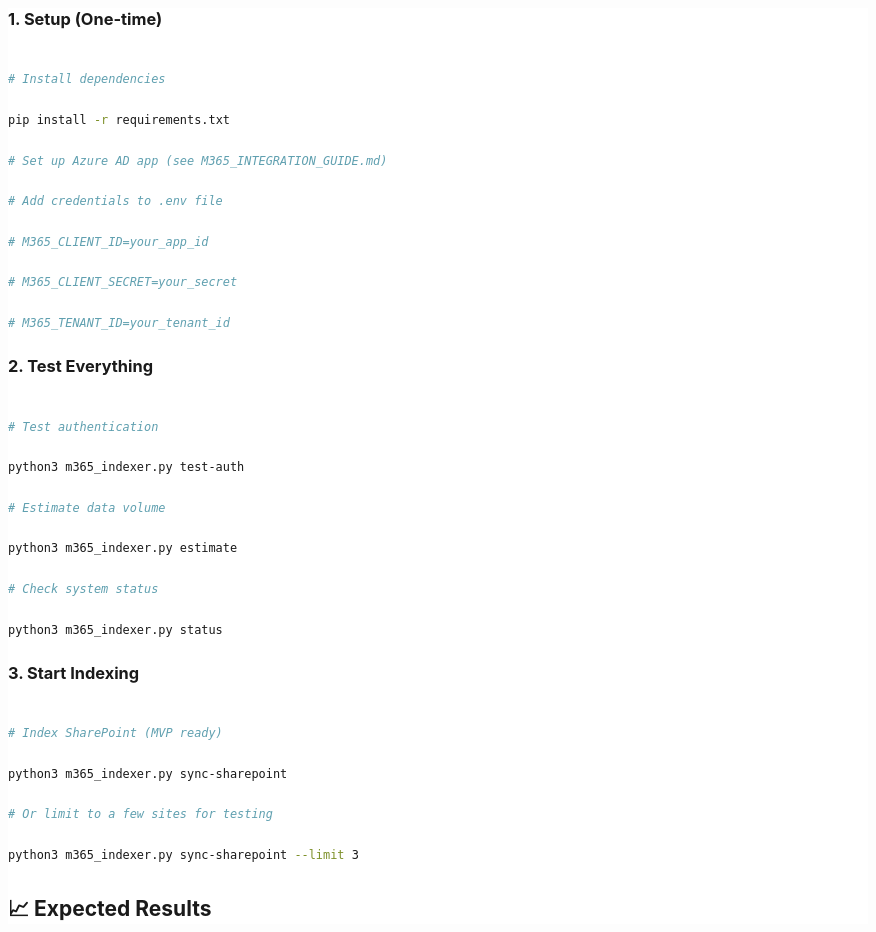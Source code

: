 ### 1. Setup (One-time)

```bash

# Install dependencies

pip install -r requirements.txt

# Set up Azure AD app (see M365_INTEGRATION_GUIDE.md)

# Add credentials to .env file

# M365_CLIENT_ID=your_app_id

# M365_CLIENT_SECRET=your_secret

# M365_TENANT_ID=your_tenant_id

```

### 2. Test Everything

```bash

# Test authentication

python3 m365_indexer.py test-auth

# Estimate data volume

python3 m365_indexer.py estimate

# Check system status

python3 m365_indexer.py status

```

### 3. Start Indexing

```bash

# Index SharePoint (MVP ready)

python3 m365_indexer.py sync-sharepoint

# Or limit to a few sites for testing

python3 m365_indexer.py sync-sharepoint --limit 3

```

## 📈 Expected Results
